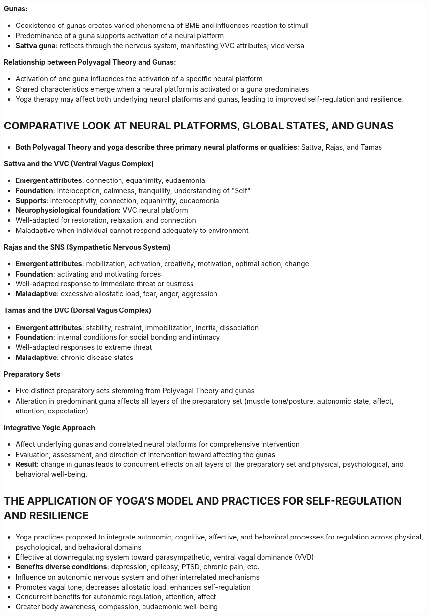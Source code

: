 **Gunas:**

- Coexistence of gunas creates varied phenomena of BME and influences reaction to stimuli
- Predominance of a guna supports activation of a neural platform
- **Sattva guna**: reflects through the nervous system, manifesting VVC attributes; vice versa

**Relationship between Polyvagal Theory and Gunas:**

- Activation of one guna influences the activation of a specific neural platform
- Shared characteristics emerge when a neural platform is activated or a guna predominates
- Yoga therapy may affect both underlying neural platforms and gunas, leading to improved self-regulation and resilience.

## COMPARATIVE LOOK AT NEURAL PLATFORMS, GLOBAL STATES, AND GUNAS

* **Both Polyvagal Theory and yoga describe three primary neural platforms or qualities**: Sattva, Rajas, and Tamas

**Sattva and the VVC (Ventral Vagus Complex)**
- **Emergent attributes**: connection, equanimity, eudaemonia
- **Foundation**: interoception, calmness, tranquility, understanding of \"Self\"
- **Supports**: interoceptivity, connection, equanimity, eudaemonia
- **Neurophysiological foundation**: VVC neural platform
- Well-adapted for restoration, relaxation, and connection
- Maladaptive when individual cannot respond adequately to environment

**Rajas and the SNS (Sympathetic Nervous System)**
- **Emergent attributes**: mobilization, activation, creativity, motivation, optimal action, change
- **Foundation**: activating and motivating forces
- Well-adapted response to immediate threat or eustress
- **Maladaptive**: excessive allostatic load, fear, anger, aggression

**Tamas and the DVC (Dorsal Vagus Complex)**
- **Emergent attributes**: stability, restraint, immobilization, inertia, dissociation
- **Foundation**: internal conditions for social bonding and intimacy
- Well-adapted responses to extreme threat
- **Maladaptive**: chronic disease states

**Preparatory Sets**
- Five distinct preparatory sets stemming from Polyvagal Theory and gunas
- Alteration in predominant guna affects all layers of the preparatory set (muscle tone/posture, autonomic state, affect, attention, expectation)

**Integrative Yogic Approach**
- Affect underlying gunas and correlated neural platforms for comprehensive intervention
- Evaluation, assessment, and direction of intervention toward affecting the gunas
- **Result**: change in gunas leads to concurrent effects on all layers of the preparatory set and physical, psychological, and behavioral well-being.

## THE APPLICATION OF YOGA’S MODEL AND PRACTICES FOR SELF-REGULATION AND RESILIENCE

* Yoga practices proposed to integrate autonomic, cognitive, affective, and behavioral processes for regulation across physical, psychological, and behavioral domains
* Effective at downregulating system toward parasympathetic, ventral vagal dominance (VVD)
* **Benefits diverse conditions**: depression, epilepsy, PTSD, chronic pain, etc.
* Influence on autonomic nervous system and other interrelated mechanisms
* Promotes vagal tone, decreases allostatic load, enhances self-regulation
* Concurrent benefits for autonomic regulation, attention, affect
* Greater body awareness, compassion, eudaemonic well-being
